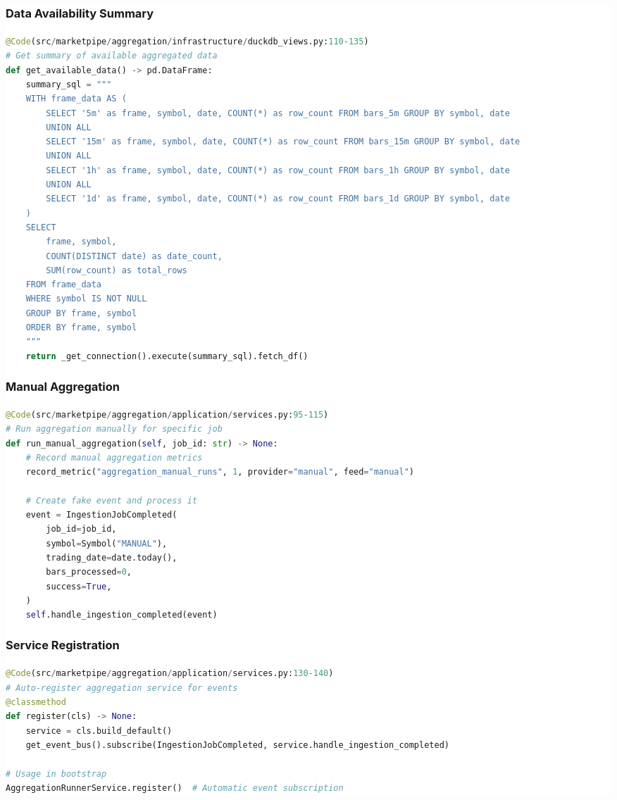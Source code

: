 ### Data Availability Summary
```python
@Code(src/marketpipe/aggregation/infrastructure/duckdb_views.py:110-135)
# Get summary of available aggregated data
def get_available_data() -> pd.DataFrame:
    summary_sql = """
    WITH frame_data AS (
        SELECT '5m' as frame, symbol, date, COUNT(*) as row_count FROM bars_5m GROUP BY symbol, date
        UNION ALL
        SELECT '15m' as frame, symbol, date, COUNT(*) as row_count FROM bars_15m GROUP BY symbol, date
        UNION ALL
        SELECT '1h' as frame, symbol, date, COUNT(*) as row_count FROM bars_1h GROUP BY symbol, date
        UNION ALL
        SELECT '1d' as frame, symbol, date, COUNT(*) as row_count FROM bars_1d GROUP BY symbol, date
    )
    SELECT
        frame, symbol,
        COUNT(DISTINCT date) as date_count,
        SUM(row_count) as total_rows
    FROM frame_data
    WHERE symbol IS NOT NULL
    GROUP BY frame, symbol
    ORDER BY frame, symbol
    """
    return _get_connection().execute(summary_sql).fetch_df()
```

### Manual Aggregation
```python
@Code(src/marketpipe/aggregation/application/services.py:95-115)
# Run aggregation manually for specific job
def run_manual_aggregation(self, job_id: str) -> None:
    # Record manual aggregation metrics
    record_metric("aggregation_manual_runs", 1, provider="manual", feed="manual")

    # Create fake event and process it
    event = IngestionJobCompleted(
        job_id=job_id,
        symbol=Symbol("MANUAL"),
        trading_date=date.today(),
        bars_processed=0,
        success=True,
    )
    self.handle_ingestion_completed(event)
```

### Service Registration
```python
@Code(src/marketpipe/aggregation/application/services.py:130-140)
# Auto-register aggregation service for events
@classmethod
def register(cls) -> None:
    service = cls.build_default()
    get_event_bus().subscribe(IngestionJobCompleted, service.handle_ingestion_completed)

# Usage in bootstrap
AggregationRunnerService.register()  # Automatic event subscription
```
